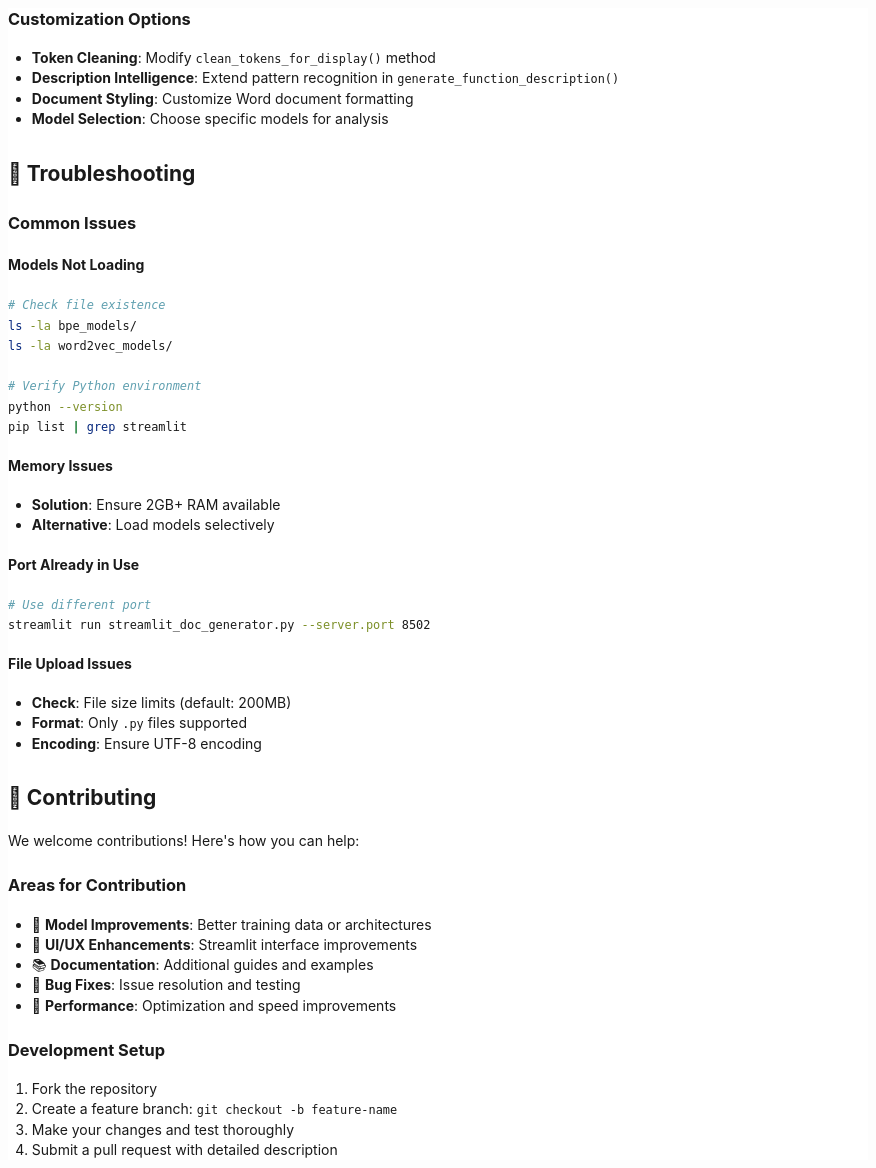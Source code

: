 ### **Customization Options**
- **Token Cleaning**: Modify `clean_tokens_for_display()` method
- **Description Intelligence**: Extend pattern recognition in `generate_function_description()`
- **Document Styling**: Customize Word document formatting
- **Model Selection**: Choose specific models for analysis

## 🐛 Troubleshooting

### **Common Issues**

#### **Models Not Loading**
```bash
# Check file existence
ls -la bpe_models/
ls -la word2vec_models/

# Verify Python environment
python --version
pip list | grep streamlit
```

#### **Memory Issues**
- **Solution**: Ensure 2GB+ RAM available
- **Alternative**: Load models selectively

#### **Port Already in Use**
```bash
# Use different port
streamlit run streamlit_doc_generator.py --server.port 8502
```

#### **File Upload Issues**
- **Check**: File size limits (default: 200MB)
- **Format**: Only `.py` files supported
- **Encoding**: Ensure UTF-8 encoding

## 🤝 Contributing

We welcome contributions! Here's how you can help:

### **Areas for Contribution**
- 🎯 **Model Improvements**: Better training data or architectures
- 🎨 **UI/UX Enhancements**: Streamlit interface improvements  
- 📚 **Documentation**: Additional guides and examples
- 🐛 **Bug Fixes**: Issue resolution and testing
- 🚀 **Performance**: Optimization and speed improvements

### **Development Setup**
1. Fork the repository
2. Create a feature branch: `git checkout -b feature-name`
3. Make your changes and test thoroughly
4. Submit a pull request with detailed description
